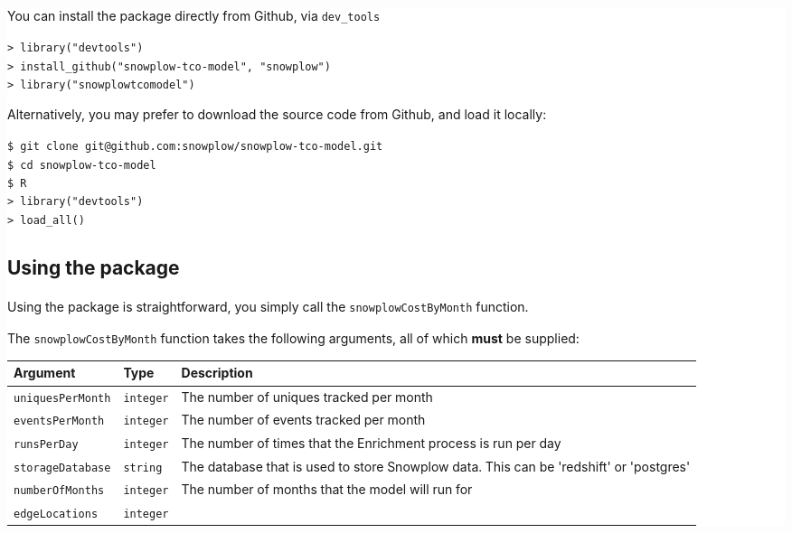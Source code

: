 <p>You can install the package directly from Github, via <code>dev_tools</code></p>

<pre><code>&gt; library("devtools")
&gt; install_github("snowplow-tco-model", "snowplow")
&gt; library("snowplowtcomodel")
</code></pre>

<p>Alternatively, you may prefer to download the source code from Github, and load it locally:</p>

<pre><code>$ git clone git@github.com:snowplow/snowplow-tco-model.git
$ cd snowplow-tco-model
$ R
&gt; library("devtools")
&gt; load_all()
</code></pre>

<h2>
<a id="user-content-using-the-package" class="anchor" href="#using-the-package" aria-hidden="true"><span class="octicon octicon-link"></span></a>Using the package</h2>

<p>Using the package is straightforward, you simply call the <code>snowplowCostByMonth</code> function. </p>

<p>The <code>snowplowCostByMonth</code> function takes the following arguments, all of which <strong>must</strong> be supplied:</p>

<table>
<thead>
<tr>
<th align="left">Argument</th>
<th align="left">Type</th>
<th align="left">Description</th>
</tr>
</thead>
<tbody>
<tr>
<td align="left"><code>uniquesPerMonth</code></td>
<td align="left"><code>integer</code></td>
<td align="left">The number of uniques tracked per month</td>
</tr>
<tr>
<td align="left"><code>eventsPerMonth</code></td>
<td align="left"><code>integer</code></td>
<td align="left">The number of events tracked per month</td>
</tr>
<tr>
<td align="left"><code>runsPerDay</code></td>
<td align="left"><code>integer</code></td>
<td align="left">The number of times that the Enrichment process is run per day</td>
</tr>
<tr>
<td align="left"><code>storageDatabase</code></td>
<td align="left"><code>string</code></td>
<td align="left">The database that is used to store Snowplow data. This can be 'redshift' or 'postgres'</td>
</tr>
<tr>
<td align="left"><code>numberOfMonths</code></td>
<td align="left"><code>integer</code></td>
<td align="left">The number of months that the model will run for</td>
</tr>
<tr>
<td align="left"><code>edgeLocations</code></td>
<td align="left"><code>integer</code></td>